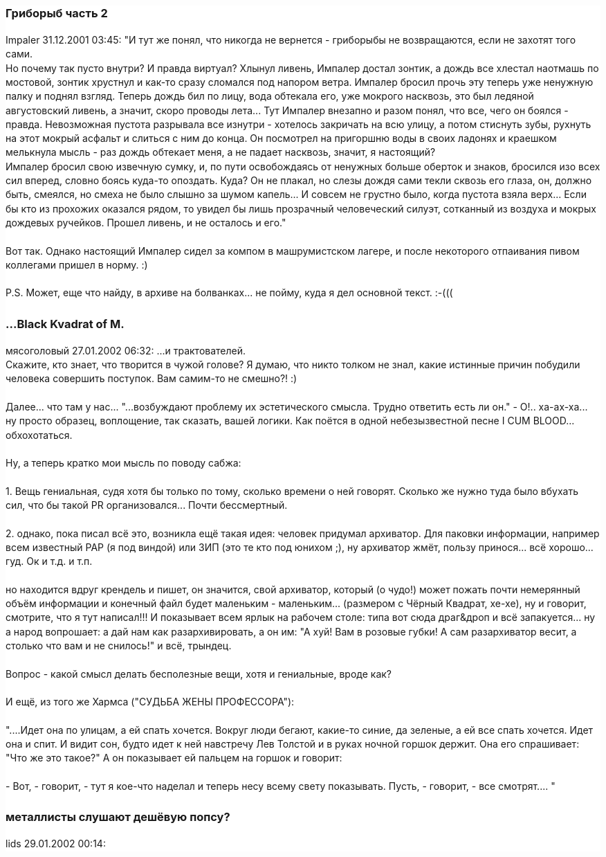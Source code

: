 ### Гриборыб часть 2

Impaler 31.12.2001 03:45:
"И тут же понял, что никогда не вернется - гриборыбы не возвращаются, если не захотят того сами.<BR>Но почему так пусто внутри? И правда виртуал? Хлынул ливень, Импалер достал зонтик, а дождь все хлестал наотмашь по мостовой, зонтик хрустнул и как-то сразу сломался под напором ветра. Импалер бросил прочь эту теперь уже ненужную палку и поднял взгляд. Теперь дождь бил по лицу, вода обтекала его, уже мокрого насквозь, это был ледяной августовский ливень, а значит, скоро проводы лета... Тут Импалер внезапно и разом понял, что все, чего он боялся - правда. Невозможная пустота разрывала все изнутри - хотелось закричать на всю улицу, а потом стиснуть зубы, рухнуть на этот мокрый асфальт и слиться с ним до конца. Он посмотрел на пригоршню воды в своих ладонях и краешком мелькнула мысль - раз дождь обтекает меня, а не падает насквозь, значит, я настоящий?<BR>Импалер бросил свою извечную сумку, и, по пути освобождаясь от ненужных больше оберток и знаков, бросился изо всех сил вперед, словно боясь куда-то опоздать. Куда? Он не плакал, но слезы дождя сами текли сквозь его глаза, он, должно быть, смеялся, но смеха не было слышно за шумом капель... И совсем не грустно было, когда пустота взяла верх... Если бы кто из прохожих оказался рядом, то увидел бы лишь прозрачный человеческий силуэт, сотканный из воздуха и мокрых дождевых ручейков. Прошел ливень, и не осталось и его."<BR><BR>Вот так. Однако настоящий Импалер сидел за компом в машрумистском лагере, и после некоторого отпаивания пивом коллегами пришел в норму. :)<BR><BR>P.S. Может, еще что найду, в архиве на болванках... не пойму, куда я дел основной текст. :-(((

### ...Black  Kvadrat of M.

мясоголовый 27.01.2002 06:32:
...и трактователей.<BR>Скажите, кто знает, что творится в чужой голове? Я думаю, что никто толком не знал, какие истинные причин побудили человека совершить поступок. Вам самим-то не смешно?! :)<BR><BR>Далее... что там у нас... "...возбуждают проблему их эстетического смысла. Трудно ответить есть ли он." - О!.. ха-ах-ха... ну просто образец, воплощение, так сказать, вашей логики. Как поётся в одной небезызвестной песне I CUM BLOOD... обхохотаться.<BR><BR>Ну, а теперь кратко мои мысль по поводу сабжа:<BR><BR>1. Вещь гениальная, судя хотя бы только по тому, сколько времени о ней говорят. Сколько же нужно туда было вбухать сил, что бы такой PR организовался... Почти бессмертный.<BR><BR>2. однако, пока писал всё это, возникла ещё такая идея: человек придумал архиватор. Для паковки информации, например всем известный РАР (я под виндой) или ЗИП (это те кто под юнихом ;),  ну архиватор жмёт, пользу принося... всё хорошо... гуд. Ок и т.д. и т.п.<BR><BR>но находится вдруг крендель и пишет, он значится, свой архиватор, который (о чудо!) может пожать почти немерянный объём информации и конечный файл будет маленьким - маленьким... (размером с Чёрный Квадрат, хе-хе), ну и говорит, смотрите, что я тут написал!!! И показывает всем ярлык на рабочем столе: типа вот сюда драг&дроп и всё запакуется... ну а народ вопрошает: а дай нам как разархивировать, а он им: "А хуй! Вам в розовые губки! А сам разархиватор весит, а столько что вам и не снилось!" и всё, трындец. <BR><BR>Вопрос - какой смысл делать бесполезные вещи, хотя и гениальные, вроде как?<BR><BR>И ещё, из того же Хармса ("СУДЬБА ЖЕНЫ ПРОФЕССОРА"):<BR><BR>"....Идет она по улицам, а ей спать хочется. Вокруг люди бегают, какие-то синие, да зеленые, а ей все спать хочется. Идет она и спит. И видит сон, будто идет к ней навстречу Лев Толстой и в руках ночной горшок держит. Она его спрашивает: "Что же это такое?" А он показывает ей пальцем на горшок и говорит:<BR> <BR>- Вот, - говорит, - тут я кое-что наделал и теперь несу всему свету показывать. Пусть, - говорит, - все смотрят.... "

### металлисты слушают дешёвую попсу?

lids 29.01.2002 00:14: